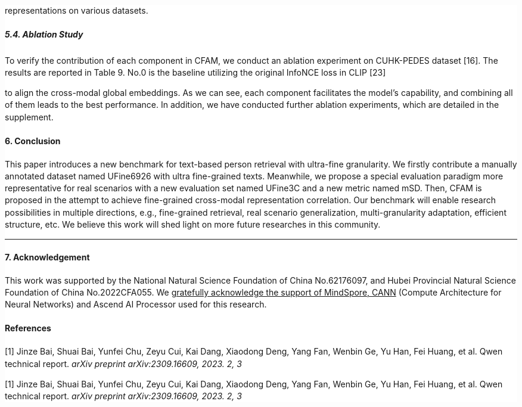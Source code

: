 representations on various datasets.


##### 5.4. Ablation Study


To verify the contribution of each component in CFAM,
we conduct an ablation experiment on CUHK-PEDES
dataset [16]. The results are reported in Table 9. No.0 is the
baseline utilizing the original InfoNCE loss in CLIP [23]


to align the cross-modal global embeddings. As we can
see, each component facilitates the model’s capability, and
combining all of them leads to the best performance. In
addition, we have conducted further ablation experiments,
which are detailed in the supplement.


#### 6. Conclusion


This paper introduces a new benchmark for text-based person retrieval with ultra-fine granularity. We firstly contribute a manually annotated dataset named UFine6926 with
ultra fine-grained texts. Meanwhile, we propose a special
evaluation paradigm more representative for real scenarios
with a new evaluation set named UFine3C and a new metric named mSD. Then, CFAM is proposed in the attempt
to achieve fine-grained cross-modal representation correlation. Our benchmark will enable research possibilities in
multiple directions, e.g., fine-grained retrieval, real scenario
generalization, multi-granularity adaptation, efficient structure, etc. We believe this work will shed light on more future researches in this community.


-----

#### 7. Acknowledgement


This work was supported by the National Natural Science
Foundation of China No.62176097, and Hubei Provincial
Natural Science Foundation of China No.2022CFA055. We
[gratefully acknowledge the support of MindSpore, CANN](https://www.mindspore.cn/)
(Compute Architecture for Neural Networks) and Ascend
AI Processor used for this research.


#### References



[1] Jinze Bai, Shuai Bai, Yunfei Chu, Zeyu Cui, Kai Dang,
Xiaodong Deng, Yang Fan, Wenbin Ge, Yu Han, Fei
Huang, et al. Qwen technical report. _arXiv preprint_
_arXiv:2309.16609, 2023. 2, 3_



[1] Jinze Bai, Shuai Bai, Yunfei Chu, Zeyu Cui, Kai Dang,
Xiaodong Deng, Yang Fan, Wenbin Ge, Yu Han, Fei
Huang, et al. Qwen technical report. _arXiv preprint_
_arXiv:2309.16609, 2023. 2, 3_
